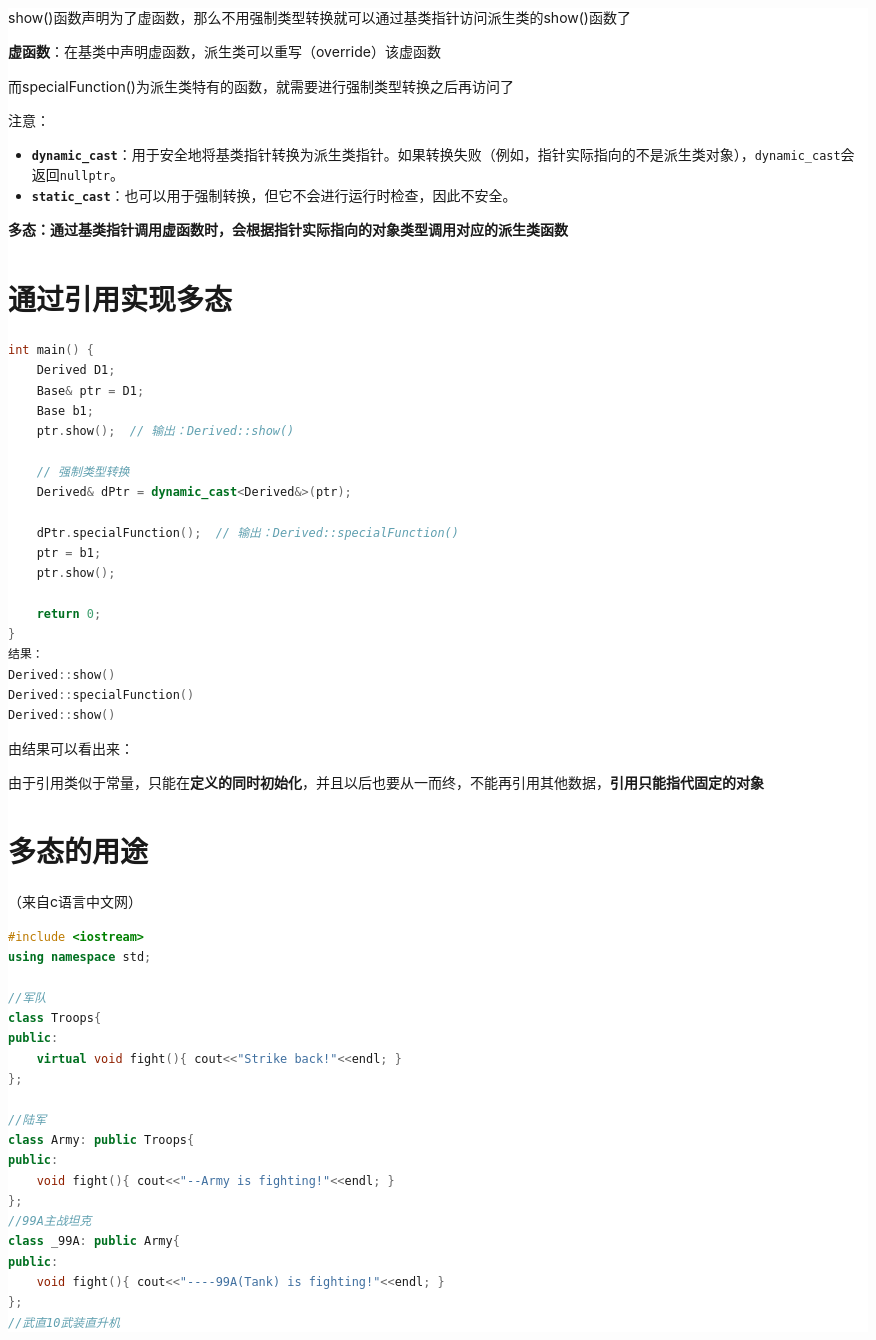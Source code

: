 show()函数声明为了虚函数，那么不用强制类型转换就可以通过基类指针访问派生类的show()函数了

**虚函数**：在基类中声明虚函数，派生类可以重写（override）该虚函数

而specialFunction()为派生类特有的函数，就需要进行强制类型转换之后再访问了

注意：

- **`dynamic_cast`**：用于安全地将基类指针转换为派生类指针。如果转换失败（例如，指针实际指向的不是派生类对象），`dynamic_cast`会返回`nullptr`。
- **`static_cast`**：也可以用于强制转换，但它不会进行运行时检查，因此不安全。

**多态：通过基类指针调用虚函数时，会根据指针实际指向的对象类型调用对应的派生类函数**

# 通过引用实现多态

```c++
int main() {
    Derived D1;
    Base& ptr = D1;
    Base b1;
    ptr.show();  // 输出：Derived::show()

    // 强制类型转换
    Derived& dPtr = dynamic_cast<Derived&>(ptr);

    dPtr.specialFunction();  // 输出：Derived::specialFunction()
    ptr = b1;
    ptr.show();

    return 0;
}
结果：
Derived::show()
Derived::specialFunction()
Derived::show()
```

由结果可以看出来：

由于引用类似于常量，只能在**定义的同时初始化**，并且以后也要从一而终，不能再引用其他数据，**引用只能指代固定的对象**

# 多态的用途

（来自c语言中文网）

```c++
#include <iostream>
using namespace std;

//军队
class Troops{
public:
    virtual void fight(){ cout<<"Strike back!"<<endl; }
};

//陆军
class Army: public Troops{
public:
    void fight(){ cout<<"--Army is fighting!"<<endl; }
};
//99A主战坦克
class _99A: public Army{
public:
    void fight(){ cout<<"----99A(Tank) is fighting!"<<endl; }
};
//武直10武装直升机
```